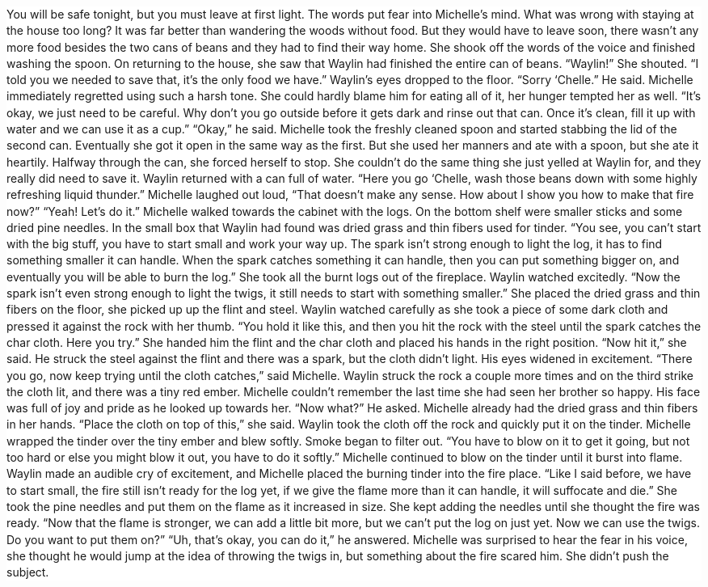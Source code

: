You will be safe tonight, but you must leave at first light.
The words put fear into Michelle’s mind. What was wrong with staying at the house too long? It was far better than wandering the woods without food. But they would have to leave soon, there wasn’t any more food besides the two cans of beans and they had to find their way home. She shook off the words of the voice and finished washing the spoon.
On returning to the house, she saw that Waylin had finished the entire can of beans.
“Waylin!” She shouted. “I told you we needed to save that, it’s the only food we have.”
Waylin’s eyes dropped to the floor.
 “Sorry ‘Chelle.” He said.
Michelle immediately regretted using such a harsh tone. She could hardly blame him for eating all of it, her hunger tempted her as well.
“It’s okay, we just need to be careful. Why don’t you go outside before it gets dark and rinse out that can. Once it’s clean, fill it up with water and we can use it as a cup.”
“Okay,” he said.
Michelle took the freshly cleaned spoon and started stabbing the lid of the second can. Eventually she got it open in the same way as the first. But she used her manners and ate with a spoon, but she ate it heartily. Halfway through the can, she forced herself to stop. She couldn’t do the same thing she just yelled at Waylin for, and they really did need to save it.
Waylin returned with a can full of water. “Here you go ‘Chelle, wash those beans down with some highly refreshing liquid thunder.”
Michelle laughed out loud, “That doesn’t make any sense. How about I show you how to make that fire now?”
“Yeah! Let’s do it.”
Michelle walked towards the cabinet with the logs. On the bottom shelf were smaller sticks and some dried pine needles. In the small box that Waylin had found was dried grass and thin fibers used for tinder.
“You see, you can’t start with the big stuff, you have to start small and work your way up. The spark isn’t strong enough to light the log, it has to find something smaller it can handle. When the spark catches something it can handle, then you can put something bigger on, and eventually you will be able to burn the log.”
She took all the burnt logs out of the fireplace. Waylin watched excitedly.
“Now the spark isn’t even strong enough to light the twigs, it still needs to start with something smaller.”
She placed the dried grass and thin fibers on the floor, she picked up up the flint and steel. Waylin watched carefully as she took a piece of some dark cloth and pressed it against the rock with her thumb.
“You hold it like this, and then you hit the rock with the steel until the spark catches the char cloth. Here you try.”
She handed him the flint and the char cloth and placed his hands in the right position.
“Now hit it,” she said.
He struck the steel against the flint and there was a spark, but the cloth didn’t light. His eyes widened in excitement.
“There you go, now keep trying until the cloth catches,” said Michelle.
Waylin struck the rock a couple more times and on the third strike the cloth lit, and there was a tiny red ember. Michelle couldn’t remember the last time she had seen her brother so happy. His face was full of joy and pride as he looked up towards her.
“Now what?” He asked.
Michelle already had the dried grass and thin fibers in her hands.
“Place the cloth on top of this,” she said.
Waylin took the cloth off the rock and quickly put it on the tinder. Michelle wrapped the tinder over the tiny ember and blew softly. Smoke began to filter out.
“You have to blow on it to get it going, but not too hard or else you might blow it out, you have to do it softly.”
Michelle continued to blow on the tinder until it burst into flame. Waylin made an audible cry of excitement, and Michelle placed the burning tinder into the fire place.
“Like I said before, we have to start small, the fire still isn’t ready for the log yet, if we give the flame more than it can handle, it will suffocate and die.”
She took the pine needles and put them on the flame as it increased in size. She kept adding the needles until she thought the fire was ready.
“Now that the flame is stronger, we can add a little bit more, but we can’t put the log on just yet. Now we can use the twigs. Do you want to put them on?”
“Uh, that’s okay, you can do it,” he answered.
Michelle was surprised to hear the fear in his voice, she thought he would jump at the idea of throwing the twigs in, but something about the fire scared him. She didn’t push the subject.
